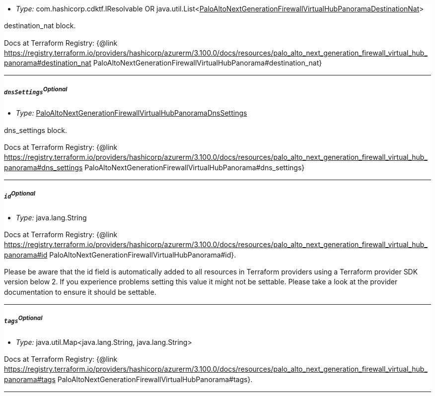 - *Type:* com.hashicorp.cdktf.IResolvable OR java.util.List<<a href="#@cdktf/provider-azurerm.paloAltoNextGenerationFirewallVirtualHubPanorama.PaloAltoNextGenerationFirewallVirtualHubPanoramaDestinationNat">PaloAltoNextGenerationFirewallVirtualHubPanoramaDestinationNat</a>>

destination_nat block.

Docs at Terraform Registry: {@link https://registry.terraform.io/providers/hashicorp/azurerm/3.100.0/docs/resources/palo_alto_next_generation_firewall_virtual_hub_panorama#destination_nat PaloAltoNextGenerationFirewallVirtualHubPanorama#destination_nat}

---

##### `dnsSettings`<sup>Optional</sup> <a name="dnsSettings" id="@cdktf/provider-azurerm.paloAltoNextGenerationFirewallVirtualHubPanorama.PaloAltoNextGenerationFirewallVirtualHubPanorama.Initializer.parameter.dnsSettings"></a>

- *Type:* <a href="#@cdktf/provider-azurerm.paloAltoNextGenerationFirewallVirtualHubPanorama.PaloAltoNextGenerationFirewallVirtualHubPanoramaDnsSettings">PaloAltoNextGenerationFirewallVirtualHubPanoramaDnsSettings</a>

dns_settings block.

Docs at Terraform Registry: {@link https://registry.terraform.io/providers/hashicorp/azurerm/3.100.0/docs/resources/palo_alto_next_generation_firewall_virtual_hub_panorama#dns_settings PaloAltoNextGenerationFirewallVirtualHubPanorama#dns_settings}

---

##### `id`<sup>Optional</sup> <a name="id" id="@cdktf/provider-azurerm.paloAltoNextGenerationFirewallVirtualHubPanorama.PaloAltoNextGenerationFirewallVirtualHubPanorama.Initializer.parameter.id"></a>

- *Type:* java.lang.String

Docs at Terraform Registry: {@link https://registry.terraform.io/providers/hashicorp/azurerm/3.100.0/docs/resources/palo_alto_next_generation_firewall_virtual_hub_panorama#id PaloAltoNextGenerationFirewallVirtualHubPanorama#id}.

Please be aware that the id field is automatically added to all resources in Terraform providers using a Terraform provider SDK version below 2.
If you experience problems setting this value it might not be settable. Please take a look at the provider documentation to ensure it should be settable.

---

##### `tags`<sup>Optional</sup> <a name="tags" id="@cdktf/provider-azurerm.paloAltoNextGenerationFirewallVirtualHubPanorama.PaloAltoNextGenerationFirewallVirtualHubPanorama.Initializer.parameter.tags"></a>

- *Type:* java.util.Map<java.lang.String, java.lang.String>

Docs at Terraform Registry: {@link https://registry.terraform.io/providers/hashicorp/azurerm/3.100.0/docs/resources/palo_alto_next_generation_firewall_virtual_hub_panorama#tags PaloAltoNextGenerationFirewallVirtualHubPanorama#tags}.

---
